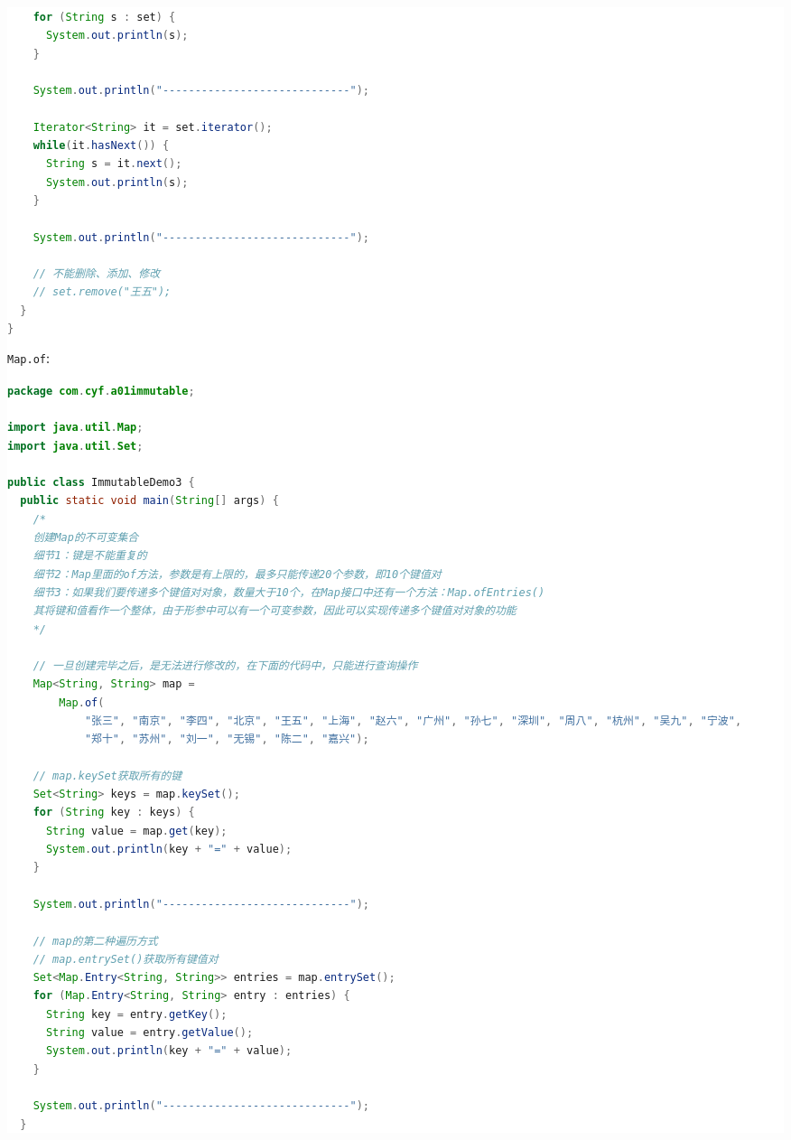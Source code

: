 ```java
    for (String s : set) {
      System.out.println(s);
    }

    System.out.println("-----------------------------");

    Iterator<String> it = set.iterator();
    while(it.hasNext()) {
      String s = it.next();
      System.out.println(s);
    }

    System.out.println("-----------------------------");

    // 不能删除、添加、修改
    // set.remove("王五");
  }
}
```

`Map.of`:

```java
package com.cyf.a01immutable;

import java.util.Map;
import java.util.Set;

public class ImmutableDemo3 {
  public static void main(String[] args) {
    /*
    创建Map的不可变集合
    细节1：键是不能重复的
    细节2：Map里面的of方法，参数是有上限的，最多只能传递20个参数，即10个键值对
    细节3：如果我们要传递多个键值对对象，数量大于10个，在Map接口中还有一个方法：Map.ofEntries()
    其将键和值看作一个整体，由于形参中可以有一个可变参数，因此可以实现传递多个键值对对象的功能
    */

    // 一旦创建完毕之后，是无法进行修改的，在下面的代码中，只能进行查询操作
    Map<String, String> map =
        Map.of(
            "张三", "南京", "李四", "北京", "王五", "上海", "赵六", "广州", "孙七", "深圳", "周八", "杭州", "吴九", "宁波",
            "郑十", "苏州", "刘一", "无锡", "陈二", "嘉兴");

    // map.keySet获取所有的键
    Set<String> keys = map.keySet();
    for (String key : keys) {
      String value = map.get(key);
      System.out.println(key + "=" + value);
    }

    System.out.println("-----------------------------");

    // map的第二种遍历方式
    // map.entrySet()获取所有键值对
    Set<Map.Entry<String, String>> entries = map.entrySet();
    for (Map.Entry<String, String> entry : entries) {
      String key = entry.getKey();
      String value = entry.getValue();
      System.out.println(key + "=" + value);
    }

    System.out.println("-----------------------------");
  }
```